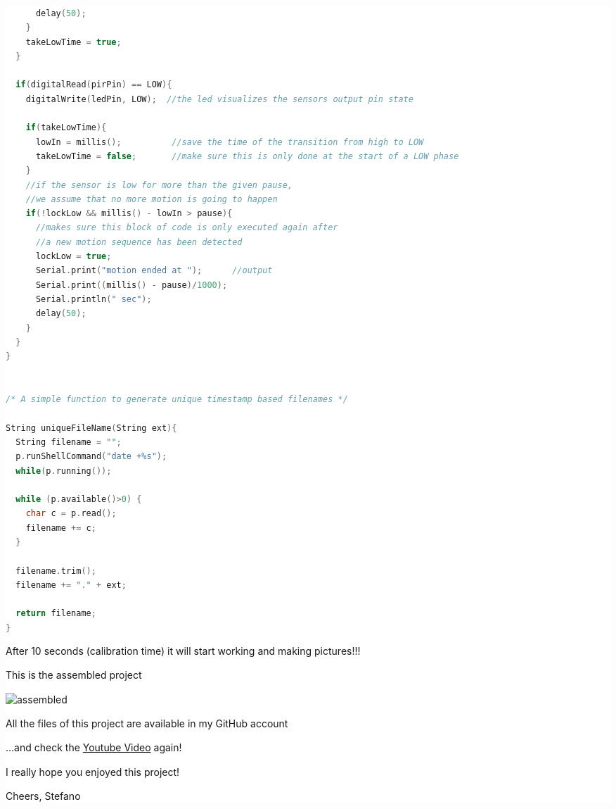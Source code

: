 ```c
      delay(50);
    }         
    takeLowTime = true;
  }

  if(digitalRead(pirPin) == LOW){       
    digitalWrite(ledPin, LOW);  //the led visualizes the sensors output pin state

    if(takeLowTime){
      lowIn = millis();          //save the time of the transition from high to LOW
      takeLowTime = false;       //make sure this is only done at the start of a LOW phase
    }
    //if the sensor is low for more than the given pause, 
    //we assume that no more motion is going to happen
    if(!lockLow && millis() - lowIn > pause){  
      //makes sure this block of code is only executed again after 
      //a new motion sequence has been detected
      lockLow = true;                        
      Serial.print("motion ended at ");      //output
      Serial.print((millis() - pause)/1000);
      Serial.println(" sec");
      delay(50);
    }
  }
}


/* A simple function to generate unique timestamp based filenames */

String uniqueFileName(String ext){
  String filename = "";
  p.runShellCommand("date +%s");
  while(p.running()); 

  while (p.available()>0) {
    char c = p.read();
    filename += c;
  } 

  filename.trim();
  filename += "." + ext;

  return filename;
}  

```

After 10 seconds (calibration time) it will start working and making pictures!!!

This is the assembled project

![assembled](http://i.imgur.com/9Vi2xzEl.jpg)

All the files of this project are available in my GitHub account

...and check the [Youtube Video](https://www.youtube.com/watch?v=a-asHQZwfVU) again!

I really hope you enjoyed this project!

Cheers, Stefano




